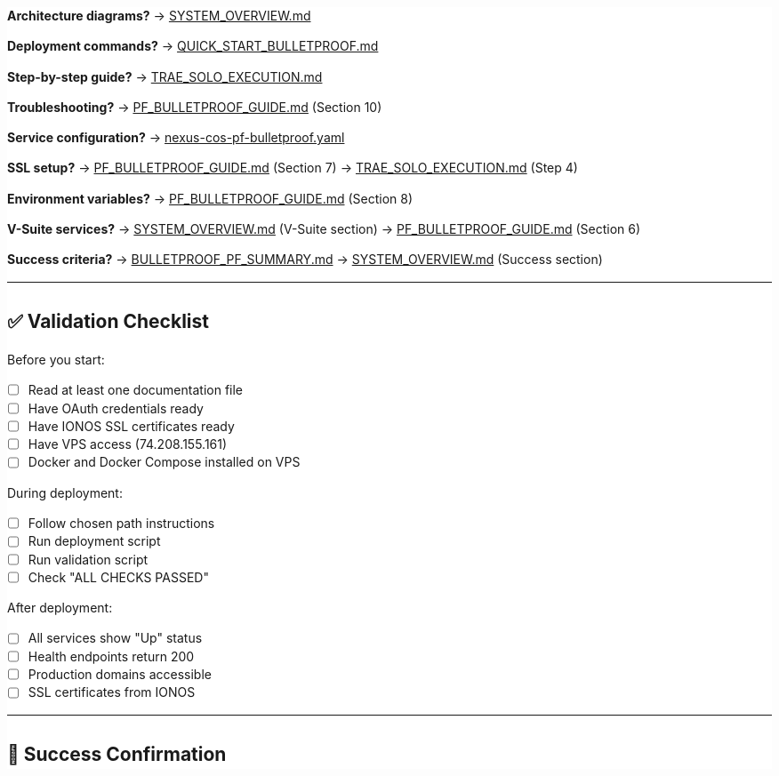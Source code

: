 **Architecture diagrams?**
→ [SYSTEM_OVERVIEW.md](SYSTEM_OVERVIEW.md)

**Deployment commands?**
→ [QUICK_START_BULLETPROOF.md](QUICK_START_BULLETPROOF.md)

**Step-by-step guide?**
→ [TRAE_SOLO_EXECUTION.md](TRAE_SOLO_EXECUTION.md)

**Troubleshooting?**
→ [PF_BULLETPROOF_GUIDE.md](PF_BULLETPROOF_GUIDE.md) (Section 10)

**Service configuration?**
→ [nexus-cos-pf-bulletproof.yaml](nexus-cos-pf-bulletproof.yaml)

**SSL setup?**
→ [PF_BULLETPROOF_GUIDE.md](PF_BULLETPROOF_GUIDE.md) (Section 7)
→ [TRAE_SOLO_EXECUTION.md](TRAE_SOLO_EXECUTION.md) (Step 4)

**Environment variables?**
→ [PF_BULLETPROOF_GUIDE.md](PF_BULLETPROOF_GUIDE.md) (Section 8)

**V-Suite services?**
→ [SYSTEM_OVERVIEW.md](SYSTEM_OVERVIEW.md) (V-Suite section)
→ [PF_BULLETPROOF_GUIDE.md](PF_BULLETPROOF_GUIDE.md) (Section 6)

**Success criteria?**
→ [BULLETPROOF_PF_SUMMARY.md](BULLETPROOF_PF_SUMMARY.md)
→ [SYSTEM_OVERVIEW.md](SYSTEM_OVERVIEW.md) (Success section)

---

## ✅ Validation Checklist

Before you start:
- [ ] Read at least one documentation file
- [ ] Have OAuth credentials ready
- [ ] Have IONOS SSL certificates ready
- [ ] Have VPS access (74.208.155.161)
- [ ] Docker and Docker Compose installed on VPS

During deployment:
- [ ] Follow chosen path instructions
- [ ] Run deployment script
- [ ] Run validation script
- [ ] Check "ALL CHECKS PASSED"

After deployment:
- [ ] All services show "Up" status
- [ ] Health endpoints return 200
- [ ] Production domains accessible
- [ ] SSL certificates from IONOS

---

## 🎊 Success Confirmation
